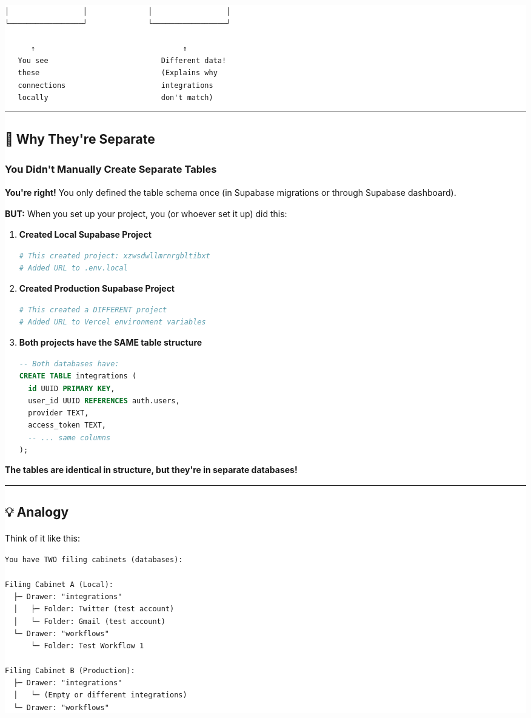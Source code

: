 ```
│                 │              │                 │
└─────────────────┘              └─────────────────┘

      ↑                                  ↑
   You see                          Different data!
   these                            (Explains why
   connections                      integrations
   locally                          don't match)
```

---

## 🤔 Why They're Separate

### You Didn't Manually Create Separate Tables

**You're right!** You only defined the table schema once (in Supabase migrations or through Supabase dashboard).

**BUT:** When you set up your project, you (or whoever set it up) did this:

1. **Created Local Supabase Project**
   ```bash
   # This created project: xzwsdwllmrnrgbltibxt
   # Added URL to .env.local
   ```

2. **Created Production Supabase Project**
   ```bash
   # This created a DIFFERENT project
   # Added URL to Vercel environment variables
   ```

3. **Both projects have the SAME table structure**
   ```sql
   -- Both databases have:
   CREATE TABLE integrations (
     id UUID PRIMARY KEY,
     user_id UUID REFERENCES auth.users,
     provider TEXT,
     access_token TEXT,
     -- ... same columns
   );
   ```

**The tables are identical in structure, but they're in separate databases!**

---

## 💡 Analogy

Think of it like this:

```
You have TWO filing cabinets (databases):

Filing Cabinet A (Local):
  ├─ Drawer: "integrations"
  │   ├─ Folder: Twitter (test account)
  │   └─ Folder: Gmail (test account)
  └─ Drawer: "workflows"
      └─ Folder: Test Workflow 1

Filing Cabinet B (Production):
  ├─ Drawer: "integrations"
  │   └─ (Empty or different integrations)
  └─ Drawer: "workflows"
```